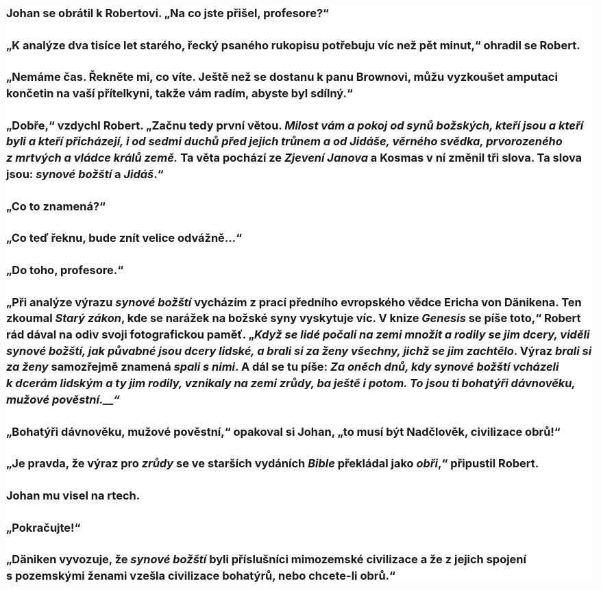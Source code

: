 ### Johan se obrátil k Robertovi. „Na co jste přišel, profesore?“

### „K analýze dva tisíce let starého, řecký psaného rukopisu potřebuju víc než pět minut,“ ohradil se Robert.

### „Nemáme čas. Řekněte mi, co víte. Ještě než se dostanu k panu Brownovi, můžu vyzkoušet amputaci končetin na vaší přítelkyni, takže vám radím, abyste byl sdílný.“

### „Dobře,“ vzdychl Robert. „Začnu tedy první větou. _Milost vám a pokoj od synů božských, kteří jsou a kteří byli a kteří přicházejí, i od sedmi duchů před jejich trůnem a od Jidáše, věrného svědka, prvorozeného z mrtvých a vládce králů země._ Ta věta pochází ze _Zjevení Janova_ a Kosmas v ní změnil tři slova. Ta slova jsou: _synové božští_ a _Jidáš_.“

### „Co to znamená?“

### „Co teď řeknu, bude znít velice odvážně…“

### „Do toho, profesore.“

### „Při analýze výrazu _synové božští_ vycházím z prací předního evropského vědce Ericha von Dänikena. Ten zkoumal _Starý zákon_, kde se narážek na božské syny vyskytuje víc. V knize _Genesis_ se píše toto,“ Robert rád dával na odiv svoji fotografickou paměť. „_Když se lidé počali na zemi množit a rodily se jim dcery, viděli synové božští, jak půvabné jsou dcery lidské, a brali si za ženy všechny, jichž se jim zachtělo_. Výraz _brali si za ženy_ samozřejmě znamená _spali s nimi_. A dál se tu píše: _Za oněch dnů, kdy synové božští vcházeli k dcerám lidským a ty jim rodily, vznikaly na zemi zrůdy, ba ještě i potom. To jsou ti bohatýři dávnověku, mužové pověstní.__“_

### „Bohatýři dávnověku, mužové pověstní,“ opakoval si Johan, „to musí být Nadčlověk, civilizace obrů!“

### „Je pravda, že výraz pro _zrůdy_ se ve starších vydáních _Bible_ překládal jako _obři_,“ připustil Robert.

### Johan mu visel na rtech.

### „Pokračujte!“

### „Däniken vyvozuje, že _synové božští_ byli příslušníci mimozemské civilizace a že z jejich spojení s pozemskými ženami vzešla civilizace bohatýrů, nebo chcete-li obrů.“
